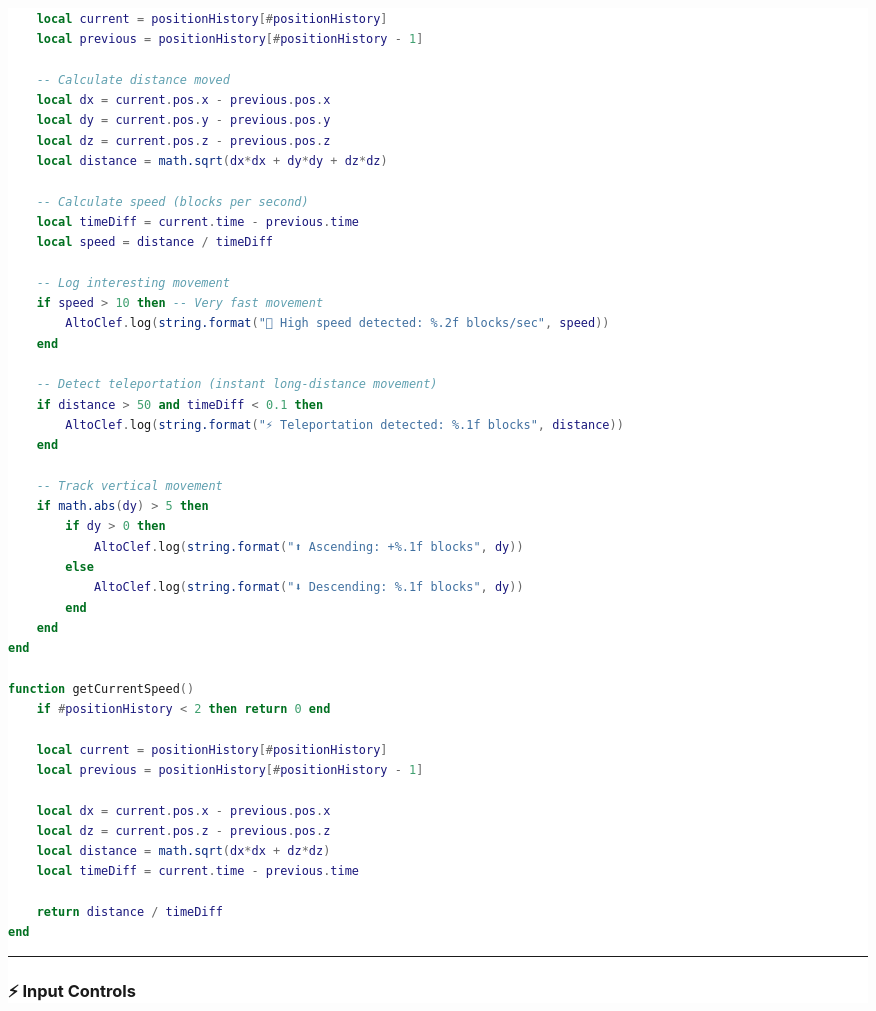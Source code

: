 ```lua
    local current = positionHistory[#positionHistory]
    local previous = positionHistory[#positionHistory - 1]
    
    -- Calculate distance moved
    local dx = current.pos.x - previous.pos.x
    local dy = current.pos.y - previous.pos.y
    local dz = current.pos.z - previous.pos.z
    local distance = math.sqrt(dx*dx + dy*dy + dz*dz)
    
    -- Calculate speed (blocks per second)
    local timeDiff = current.time - previous.time
    local speed = distance / timeDiff
    
    -- Log interesting movement
    if speed > 10 then -- Very fast movement
        AltoClef.log(string.format("🚀 High speed detected: %.2f blocks/sec", speed))
    end
    
    -- Detect teleportation (instant long-distance movement)
    if distance > 50 and timeDiff < 0.1 then
        AltoClef.log(string.format("⚡ Teleportation detected: %.1f blocks", distance))
    end
    
    -- Track vertical movement
    if math.abs(dy) > 5 then
        if dy > 0 then
            AltoClef.log(string.format("⬆️ Ascending: +%.1f blocks", dy))
        else
            AltoClef.log(string.format("⬇️ Descending: %.1f blocks", dy))
        end
    end
end

function getCurrentSpeed()
    if #positionHistory < 2 then return 0 end
    
    local current = positionHistory[#positionHistory]
    local previous = positionHistory[#positionHistory - 1]
    
    local dx = current.pos.x - previous.pos.x
    local dz = current.pos.z - previous.pos.z
    local distance = math.sqrt(dx*dx + dz*dz)
    local timeDiff = current.time - previous.time
    
    return distance / timeDiff
end
```

---

### ⚡ **Input Controls**
